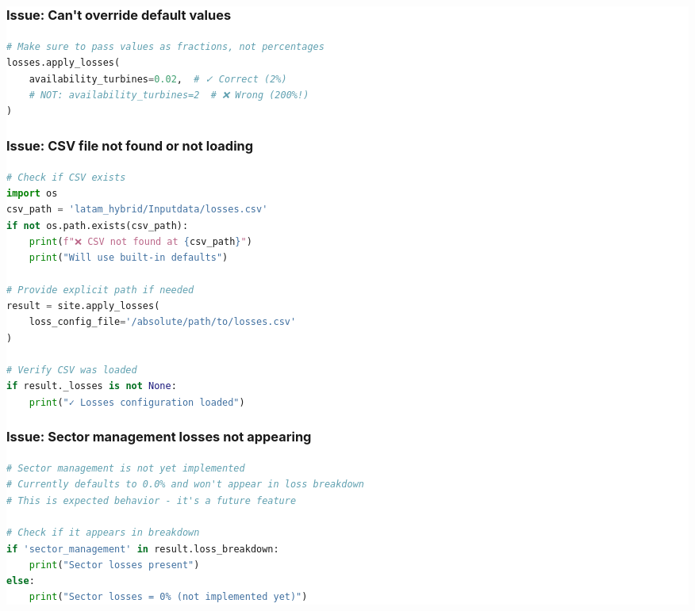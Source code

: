 ### Issue: Can't override default values
```python
# Make sure to pass values as fractions, not percentages
losses.apply_losses(
    availability_turbines=0.02,  # ✓ Correct (2%)
    # NOT: availability_turbines=2  # ❌ Wrong (200%!)
)
```

### Issue: CSV file not found or not loading
```python
# Check if CSV exists
import os
csv_path = 'latam_hybrid/Inputdata/losses.csv'
if not os.path.exists(csv_path):
    print(f"❌ CSV not found at {csv_path}")
    print("Will use built-in defaults")

# Provide explicit path if needed
result = site.apply_losses(
    loss_config_file='/absolute/path/to/losses.csv'
)

# Verify CSV was loaded
if result._losses is not None:
    print("✓ Losses configuration loaded")
```

### Issue: Sector management losses not appearing
```python
# Sector management is not yet implemented
# Currently defaults to 0.0% and won't appear in loss breakdown
# This is expected behavior - it's a future feature

# Check if it appears in breakdown
if 'sector_management' in result.loss_breakdown:
    print("Sector losses present")
else:
    print("Sector losses = 0% (not implemented yet)")
```

